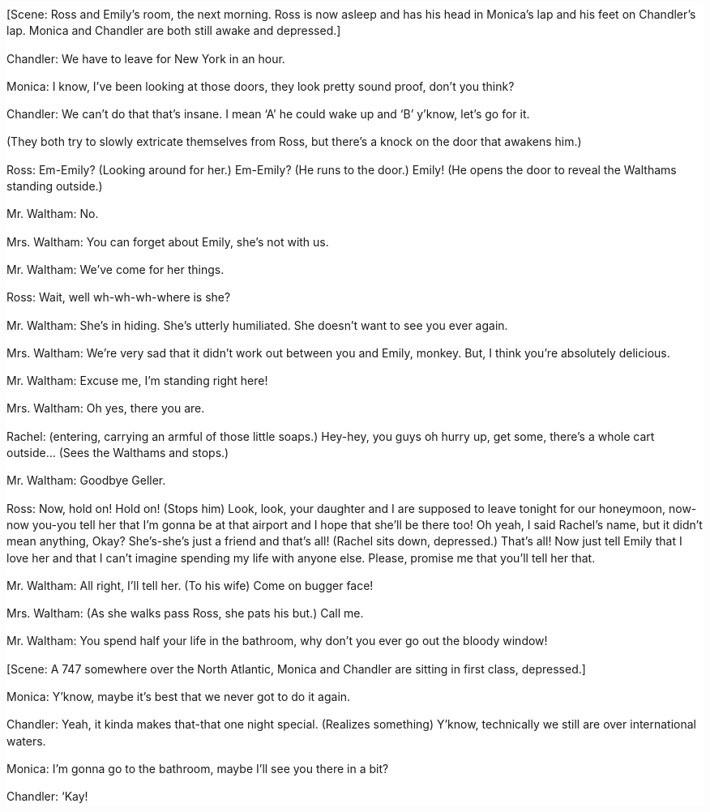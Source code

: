 [Scene: Ross and Emily’s room, the next morning. Ross is now asleep and has his head in Monica’s lap and his feet on Chandler’s lap. Monica and Chandler are both still awake and depressed.]

Chandler: We have to leave for New York in an hour.

Monica: I know, I’ve been looking at those doors, they look pretty sound proof, don’t you think?

Chandler: We can’t do that that’s insane. I mean ‘A’ he could wake up and ‘B’ y’know, let’s go for it.

(They both try to slowly extricate themselves from Ross, but there’s a knock on the door that awakens him.)

Ross: Em-Emily? (Looking around for her.) Em-Emily? (He runs to the door.) Emily! (He opens the door to reveal the Walthams standing outside.)

Mr. Waltham: No.

Mrs. Waltham: You can forget about Emily, she’s not with us.

Mr. Waltham: We’ve come for her things.

Ross: Wait, well wh-wh-wh-where is she?

Mr. Waltham: She’s in hiding. She’s utterly humiliated. She doesn’t want to see you ever again.

Mrs. Waltham: We’re very sad that it didn’t work out between you and Emily, monkey. But, I think you’re absolutely delicious.

Mr. Waltham: Excuse me, I’m standing right here!

Mrs. Waltham: Oh yes, there you are.

Rachel: (entering, carrying an armful of those little soaps.) Hey-hey, you guys oh hurry up, get some, there’s a whole cart outside… (Sees the Walthams and stops.)

Mr. Waltham: Goodbye Geller.

Ross: Now, hold on! Hold on! (Stops him) Look, look, your daughter and I are supposed to leave tonight for our honeymoon, now-now you-you tell her that I’m gonna be at that airport and I hope that she’ll be there too! Oh yeah, I said Rachel’s name, but it didn’t mean anything, Okay? She’s-she’s just a friend and that’s all! (Rachel sits down, depressed.) That’s all! Now just tell Emily that I love her and that I can’t imagine spending my life with anyone else. Please, promise me that you’ll tell her that.

Mr. Waltham: All right, I’ll tell her. (To his wife) Come on bugger face!

Mrs. Waltham: (As she walks pass Ross, she pats his but.) Call me.

Mr. Waltham: You spend half your life in the bathroom, why don’t you ever go out the bloody window!

[Scene: A 747 somewhere over the North Atlantic, Monica and Chandler are sitting in first class, depressed.]

Monica: Y’know, maybe it’s best that we never got to do it again.

Chandler: Yeah, it kinda makes that-that one night special. (Realizes something) Y’know, technically we still are over international waters.

Monica: I’m gonna go to the bathroom, maybe I’ll see you there in a bit?

Chandler: ‘Kay!
